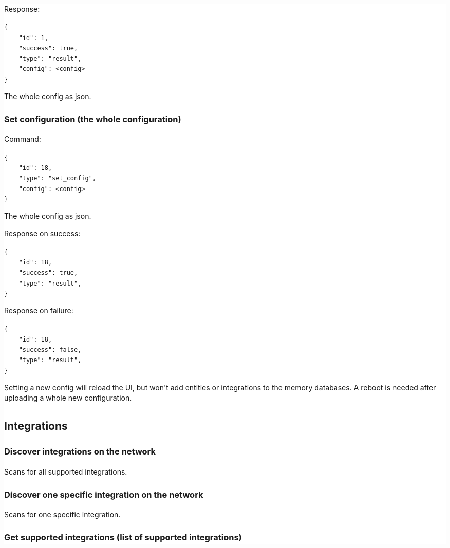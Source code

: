 Response:

    {
        "id": 1,
        "success": true,
        "type": "result",
        "config": <config>
    }

The whole config as json.

### Set configuration (the whole configuration)

Command:

    {
        "id": 18,
        "type": "set_config",
        "config": <config>
    }

The whole config as json.

Response on success:

    {
        "id": 18,
        "success": true,
        "type": "result",
    }

Response on failure:

    {
        "id": 18,
        "success": false,
        "type": "result",
    }

Setting a new config will reload the UI, but won't add entities or integrations to the memory databases. A reboot is needed after uploading a whole new configuration.

## Integrations

### Discover integrations on the network

Scans for all supported integrations.

### Discover one specific integration on the network

Scans for one specific integration.

### Get supported integrations (list of supported integrations)
